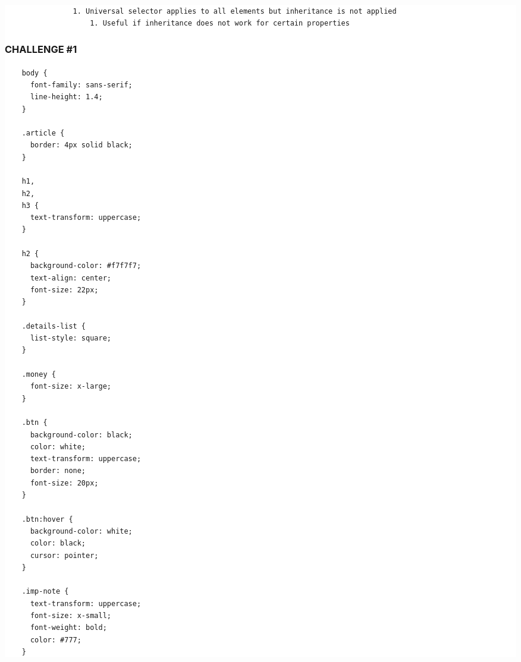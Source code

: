 					1. Universal selector applies to all elements but inheritance is not applied
						1. Useful if inheritance does not work for certain properties

### CHALLENGE #1 ###

		body {
		  font-family: sans-serif;
		  line-height: 1.4;
		}
		
		.article {
		  border: 4px solid black;
		}
		
		h1,
		h2,
		h3 {
		  text-transform: uppercase;
		}
		
		h2 {
		  background-color: #f7f7f7;
		  text-align: center;
		  font-size: 22px;
		}
		
		.details-list {
		  list-style: square;
		}
		
		.money {
		  font-size: x-large;
		}
		
		.btn {
		  background-color: black;
		  color: white;
		  text-transform: uppercase;
		  border: none;
		  font-size: 20px;
		}
		
		.btn:hover {
		  background-color: white;
		  color: black;
		  cursor: pointer;
		}
		
		.imp-note {
		  text-transform: uppercase;
		  font-size: x-small;
		  font-weight: bold;
		  color: #777;
		}
		